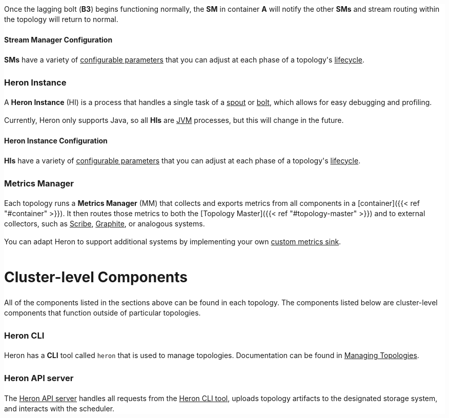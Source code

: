 Once the lagging bolt (**B3**) begins functioning normally, the **SM** in container
**A** will notify the other **SMs** and stream routing within the topology will
return to normal.

#### Stream Manager Configuration

**SMs** have a variety of [configurable
parameters](state-managers-local-fs) that you can adjust at each
phase of a topology's [lifecycle](heron-topology-concepts#topology-lifecycle).

### Heron Instance

A **Heron Instance** (HI) is a process that handles a single task of a
[spout](../topologies#spouts) or [bolt](heron-topology-concepts##bolts), which allows
for easy debugging and profiling.

Currently, Heron only supports Java, so all
**HIs** are [JVM](https://en.wikipedia.org/wiki/Java_virtual_machine) processes, but
this will change in the future.

#### Heron Instance Configuration

**HIs** have a variety of [configurable
parameters](cluster-config-instance) that you can adjust at
each phase of a topology's [lifecycle](heron-topology-concepts##topology-lifecycle).

### Metrics Manager

Each topology runs a **Metrics Manager** (MM) that collects and exports metrics from
all components in a [container]({{< ref "#container" >}}). It then routes those metrics to
both the [Topology Master]({{< ref "#topology-master" >}}) and to external collectors, such as
[Scribe](https://github.com/facebookarchive/scribe),
[Graphite](http://graphite.wikidot.com/), or analogous systems.

You can adapt Heron to support additional systems by implementing your own
[custom metrics sink](extending-heron-metric-sink).

# Cluster-level Components

All of the components listed in the sections above can be found in each
topology. The components listed below are cluster-level components that function
outside of particular topologies.

### Heron CLI

Heron has a **CLI** tool called `heron` that is used to manage topologies.
Documentation can be found in [Managing
Topologies](user-manuals-heron-cli).

### Heron API server

The [Heron API server](deployment-api-server) handles all requests from
the [Heron CLI tool](#heron-cli), uploads topology artifacts to the designated storage
system, and interacts with the scheduler.
